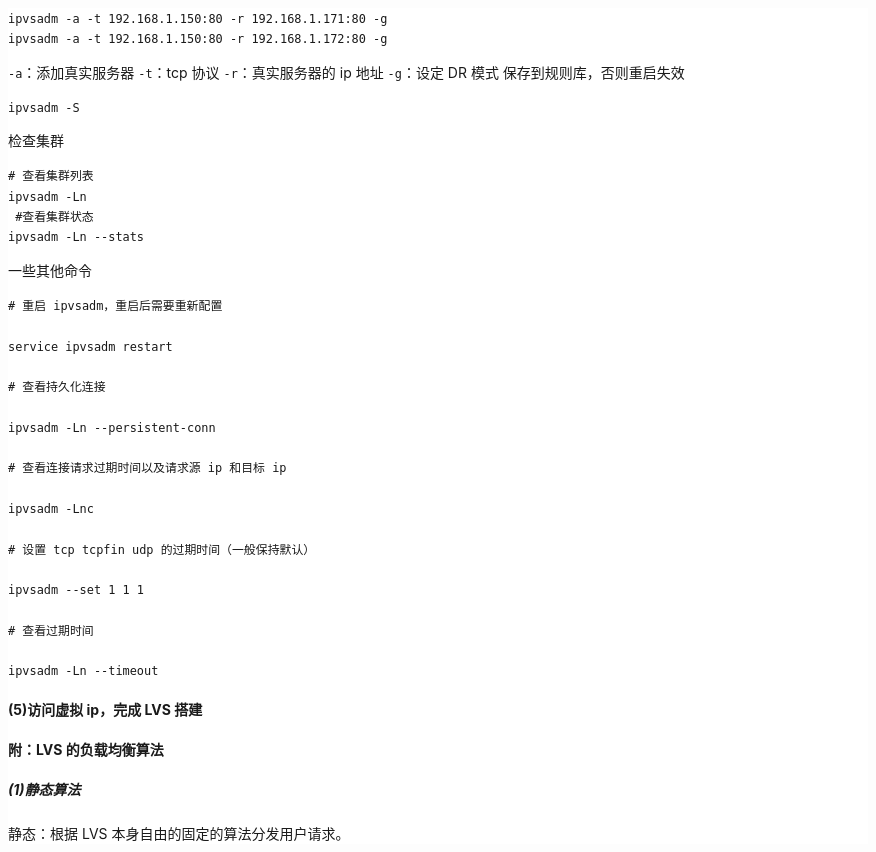 ```shell
ipvsadm -a -t 192.168.1.150:80 -r 192.168.1.171:80 -g
ipvsadm -a -t 192.168.1.150:80 -r 192.168.1.172:80 -g
```

`-a`：添加真实服务器
`-t`：tcp 协议
`-r`：真实服务器的 ip 地址
`-g`：设定 DR 模式
保存到规则库，否则重启失效

```shell
ipvsadm -S
```

检查集群

```shell
# 查看集群列表
ipvsadm -Ln
 #查看集群状态
ipvsadm -Ln --stats
```

一些其他命令

```shell
# 重启 ipvsadm，重启后需要重新配置

service ipvsadm restart

# 查看持久化连接

ipvsadm -Ln --persistent-conn

# 查看连接请求过期时间以及请求源 ip 和目标 ip

ipvsadm -Lnc

# 设置 tcp tcpfin udp 的过期时间（一般保持默认）

ipvsadm --set 1 1 1

# 查看过期时间

ipvsadm -Ln --timeout

```

#### (5)访问虚拟 ip，完成 LVS 搭建

#### 附：LVS 的负载均衡算法

##### (1)静态算法

静态：根据 LVS 本身自由的固定的算法分发用户请求。
